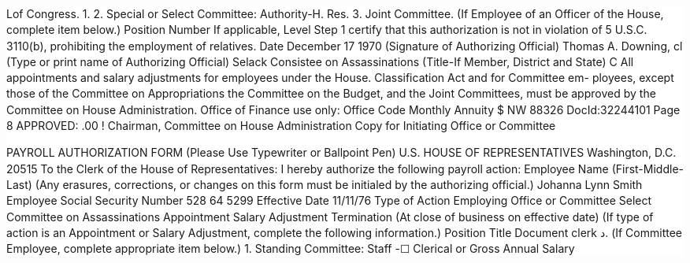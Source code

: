 Lof Congress.
1.
2. Special or Select Committee: Authority-H. Res.
3.
Joint Committee.
(If Employee of an Officer of the House, complete item below.)
Position Number If applicable, Level Step
1 certify that this authorization is not in violation of 5 U.S.C. 3110(b), prohibiting the employment of
relatives.
Date
December 17 1970
(Signature of Authorizing Official)
Thomas A. Downing, cl
(Type or print name of Authorizing Official)
Selack Consistee on Assassinations
(Title-If Member, District and State)
C
All appointments and salary adjustments for employees under the House. Classification Act and for Committee em-
ployees, except those of the Committee on Appropriations the Committee on the Budget, and the Joint Committees, must
be approved by the Committee on House Administration.
Office of Finance use only:
Office Code
Monthly Annuity $
NW 88326
DocId:32244101 Page 8
APPROVED:
.00
!
Chairman, Committee on House Administration
Copy for Initiating Office or Committee

PAYROLL AUTHORIZATION FORM
(Please Use Typewriter
or Ballpoint Pen)
U.S. HOUSE OF REPRESENTATIVES
Washington, D.C. 20515
To the Clerk of the House of Representatives:
I hereby authorize the following payroll action:
Employee Name (First-Middle-Last)
(Any erasures, corrections, or changes
on this form must be initialed by the
authorizing official.)
Johanna Lynn Smith
Employee Social Security Number
528 64 5299
Effective Date
11/11/76
Type of Action
Employing Office or Committee
Select Committee on Assassinations
Appointment
Salary Adjustment
Termination (At close of business on effective date)
(If type of action is an Appointment or Salary Adjustment, complete the following information.)
Position Title
Document clerk
د.
(If Committee Employee, complete appropriate item below.)
1.
Standing Committee: Staff -☐ Clerical or
Gross Annual Salary